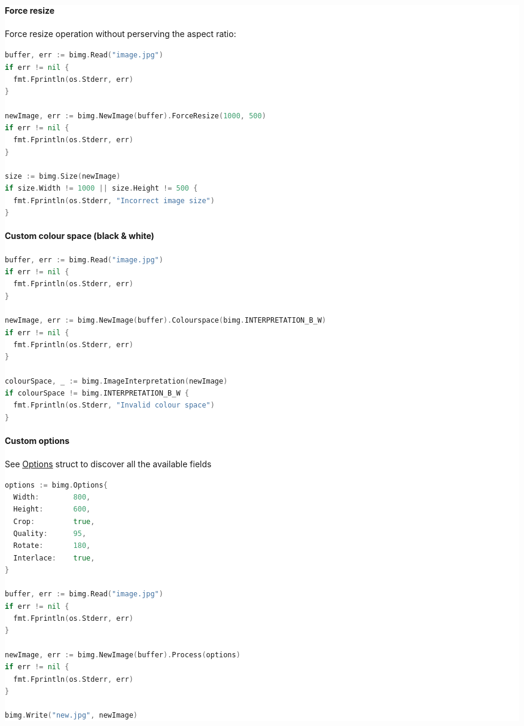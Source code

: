 #### Force resize

Force resize operation without perserving the aspect ratio:

```go
buffer, err := bimg.Read("image.jpg")
if err != nil {
  fmt.Fprintln(os.Stderr, err)
}

newImage, err := bimg.NewImage(buffer).ForceResize(1000, 500)
if err != nil {
  fmt.Fprintln(os.Stderr, err)
}

size := bimg.Size(newImage)
if size.Width != 1000 || size.Height != 500 {
  fmt.Fprintln(os.Stderr, "Incorrect image size")
}
```

#### Custom colour space (black & white)

```go
buffer, err := bimg.Read("image.jpg")
if err != nil {
  fmt.Fprintln(os.Stderr, err)
}

newImage, err := bimg.NewImage(buffer).Colourspace(bimg.INTERPRETATION_B_W)
if err != nil {
  fmt.Fprintln(os.Stderr, err)
}

colourSpace, _ := bimg.ImageInterpretation(newImage)
if colourSpace != bimg.INTERPRETATION_B_W {
  fmt.Fprintln(os.Stderr, "Invalid colour space")
}
```

#### Custom options

See [Options](https://godoc.org/github.com/h2non/bimg#Options) struct to discover all the available fields

```go
options := bimg.Options{
  Width:        800,
  Height:       600,
  Crop:         true,
  Quality:      95,
  Rotate:       180,
  Interlace:    true,
}

buffer, err := bimg.Read("image.jpg")
if err != nil {
  fmt.Fprintln(os.Stderr, err)
}

newImage, err := bimg.NewImage(buffer).Process(options)
if err != nil {
  fmt.Fprintln(os.Stderr, err)
}

bimg.Write("new.jpg", newImage)
```